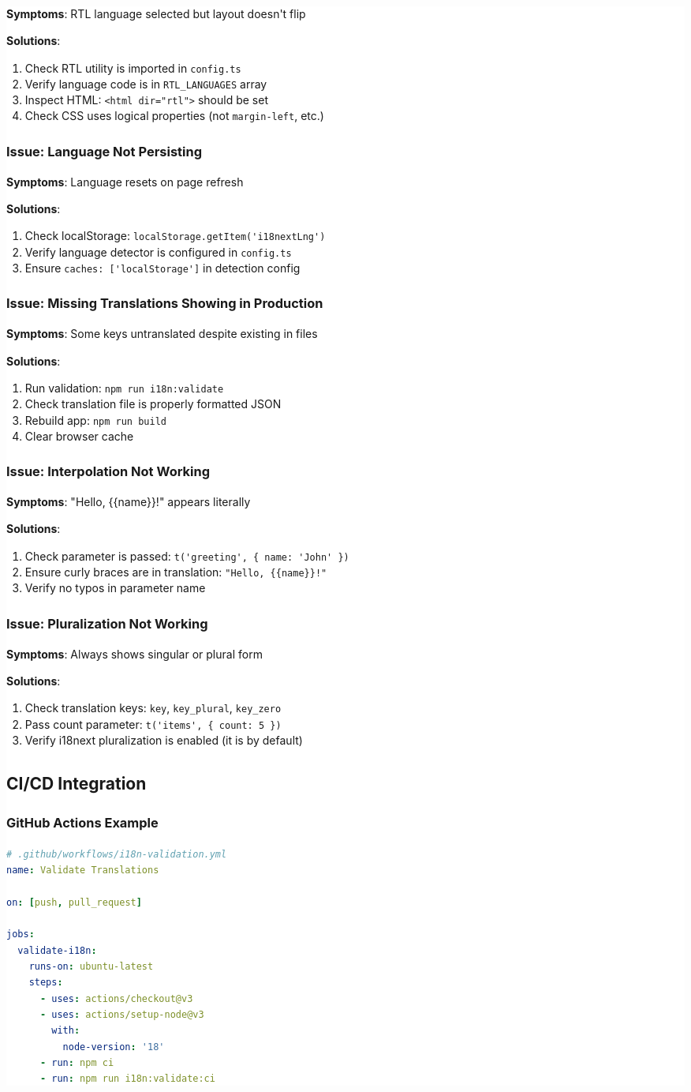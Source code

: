 **Symptoms**: RTL language selected but layout doesn't flip

**Solutions**:
1. Check RTL utility is imported in `config.ts`
2. Verify language code is in `RTL_LANGUAGES` array
3. Inspect HTML: `<html dir="rtl">` should be set
4. Check CSS uses logical properties (not `margin-left`, etc.)

### Issue: Language Not Persisting

**Symptoms**: Language resets on page refresh

**Solutions**:
1. Check localStorage: `localStorage.getItem('i18nextLng')`
2. Verify language detector is configured in `config.ts`
3. Ensure `caches: ['localStorage']` in detection config

### Issue: Missing Translations Showing in Production

**Symptoms**: Some keys untranslated despite existing in files

**Solutions**:
1. Run validation: `npm run i18n:validate`
2. Check translation file is properly formatted JSON
3. Rebuild app: `npm run build`
4. Clear browser cache

### Issue: Interpolation Not Working

**Symptoms**: "Hello, {{name}}!" appears literally

**Solutions**:
1. Check parameter is passed: `t('greeting', { name: 'John' })`
2. Ensure curly braces are in translation: `"Hello, {{name}}!"`
3. Verify no typos in parameter name

### Issue: Pluralization Not Working

**Symptoms**: Always shows singular or plural form

**Solutions**:
1. Check translation keys: `key`, `key_plural`, `key_zero`
2. Pass count parameter: `t('items', { count: 5 })`
3. Verify i18next pluralization is enabled (it is by default)

## CI/CD Integration

### GitHub Actions Example

```yaml
# .github/workflows/i18n-validation.yml
name: Validate Translations

on: [push, pull_request]

jobs:
  validate-i18n:
    runs-on: ubuntu-latest
    steps:
      - uses: actions/checkout@v3
      - uses: actions/setup-node@v3
        with:
          node-version: '18'
      - run: npm ci
      - run: npm run i18n:validate:ci
```

